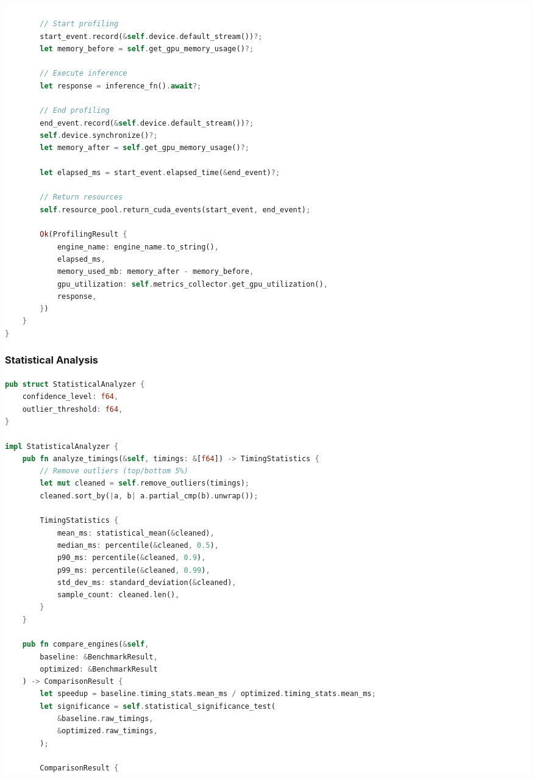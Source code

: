```rust
        
        // Start profiling
        start_event.record(&self.device.default_stream())?;
        let memory_before = self.get_gpu_memory_usage()?;
        
        // Execute inference
        let response = inference_fn().await?;
        
        // End profiling  
        end_event.record(&self.device.default_stream())?;
        self.device.synchronize()?;
        let memory_after = self.get_gpu_memory_usage()?;
        
        let elapsed_ms = start_event.elapsed_time(&end_event)?;
        
        // Return resources
        self.resource_pool.return_cuda_events(start_event, end_event);
        
        Ok(ProfilingResult {
            engine_name: engine_name.to_string(),
            elapsed_ms,
            memory_used_mb: memory_after - memory_before,
            gpu_utilization: self.metrics_collector.get_gpu_utilization(),
            response,
        })
    }
}
```

### Statistical Analysis
```rust
pub struct StatisticalAnalyzer {
    confidence_level: f64,
    outlier_threshold: f64,
}

impl StatisticalAnalyzer {
    pub fn analyze_timings(&self, timings: &[f64]) -> TimingStatistics {
        // Remove outliers (top/bottom 5%)
        let mut cleaned = self.remove_outliers(timings);
        cleaned.sort_by(|a, b| a.partial_cmp(b).unwrap());
        
        TimingStatistics {
            mean_ms: statistical_mean(&cleaned),
            median_ms: percentile(&cleaned, 0.5),
            p90_ms: percentile(&cleaned, 0.9),
            p99_ms: percentile(&cleaned, 0.99),
            std_dev_ms: standard_deviation(&cleaned),
            sample_count: cleaned.len(),
        }
    }
    
    pub fn compare_engines(&self, 
        baseline: &BenchmarkResult, 
        optimized: &BenchmarkResult
    ) -> ComparisonResult {
        let speedup = baseline.timing_stats.mean_ms / optimized.timing_stats.mean_ms;
        let significance = self.statistical_significance_test(
            &baseline.raw_timings,
            &optimized.raw_timings,
        );
        
        ComparisonResult {
```